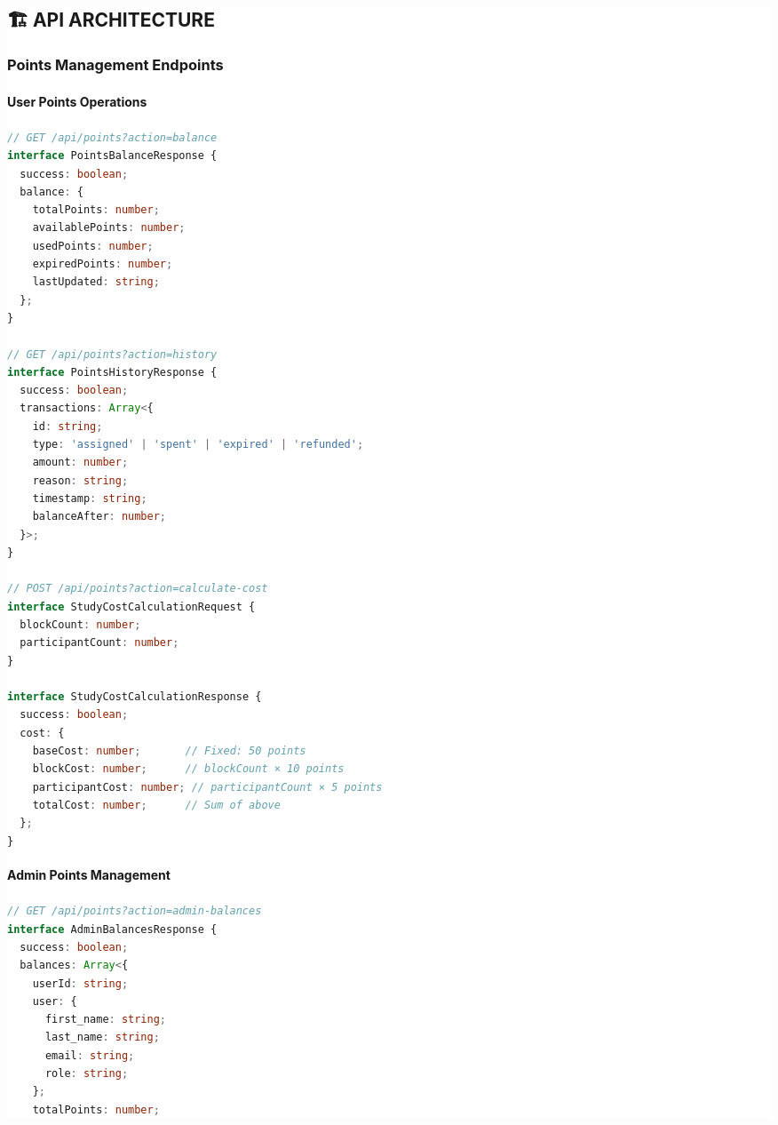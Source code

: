 
## 🏗️ API ARCHITECTURE

### **Points Management Endpoints**

#### **User Points Operations**
```typescript
// GET /api/points?action=balance
interface PointsBalanceResponse {
  success: boolean;
  balance: {
    totalPoints: number;
    availablePoints: number;
    usedPoints: number;
    expiredPoints: number;
    lastUpdated: string;
  };
}

// GET /api/points?action=history
interface PointsHistoryResponse {
  success: boolean;
  transactions: Array<{
    id: string;
    type: 'assigned' | 'spent' | 'expired' | 'refunded';
    amount: number;
    reason: string;
    timestamp: string;
    balanceAfter: number;
  }>;
}

// POST /api/points?action=calculate-cost
interface StudyCostCalculationRequest {
  blockCount: number;
  participantCount: number;
}

interface StudyCostCalculationResponse {
  success: boolean;
  cost: {
    baseCost: number;       // Fixed: 50 points
    blockCost: number;      // blockCount × 10 points
    participantCost: number; // participantCount × 5 points
    totalCost: number;      // Sum of above
  };
}
```

#### **Admin Points Management**
```typescript
// GET /api/points?action=admin-balances
interface AdminBalancesResponse {
  success: boolean;
  balances: Array<{
    userId: string;
    user: {
      first_name: string;
      last_name: string;
      email: string;
      role: string;
    };
    totalPoints: number;
```